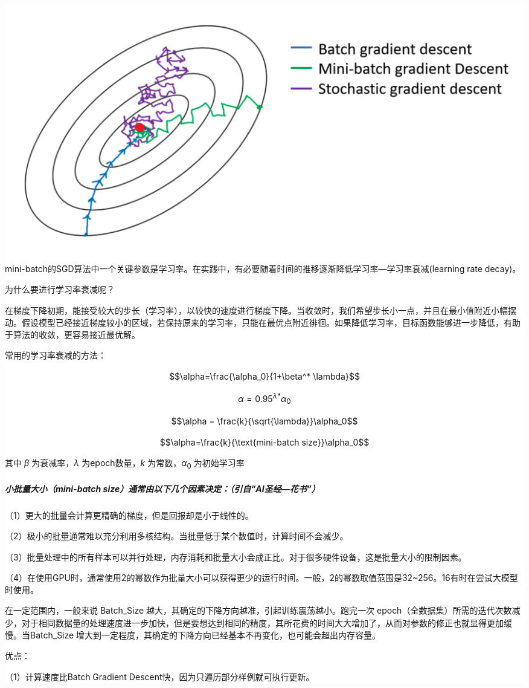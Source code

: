 ![](pic/1.png)

mini-batch的SGD算法中一个关键参数是学习率。在实践中，有必要随着时间的推移逐渐降低学习率—学习率衰减(learning rate decay)。

为什么要进行学习率衰减呢？

在梯度下降初期，能接受较大的步长（学习率），以较快的速度进行梯度下降。当收敛时，我们希望步长小一点，并且在最小值附近小幅摆动。假设模型已经接近梯度较小的区域，若保持原来的学习率，只能在最优点附近徘徊。如果降低学习率，目标函数能够进一步降低，有助于算法的收敛，更容易接近最优解。

常用的学习率衰减的方法：

$$\alpha=\frac{\alpha_0}{1+\beta^* \lambda}$$

$$\alpha = 0.95^{\lambda *}\alpha_0$$

$$\alpha = \frac{k}{\sqrt{\lambda}}\alpha_0$$

$$\alpha=\frac{k}{\text{mini-batch size}}\alpha_0$$

其中 $\beta$ 为衰减率，$\lambda$ 为epoch数量，$k$ 为常数，$\alpha_0$ 为初始学习率

##### 小批量大小（mini-batch size）通常由以下几个因素决定：（引自“AI圣经—花书”）

（1）更大的批量会计算更精确的梯度，但是回报却是小于线性的。

（2）极小的批量通常难以充分利用多核结构。当批量低于某个数值时，计算时间不会减少。

（3）批量处理中的所有样本可以并行处理，内存消耗和批量大小会成正比。对于很多硬件设备，这是批量大小的限制因素。

（4）在使用GPU时，通常使用2的幂数作为批量大小可以获得更少的运行时间。一般，2的幂数取值范围是32~256。16有时在尝试大模型时使用。

在一定范围内，一般来说 Batch_Size 越大，其确定的下降方向越准，引起训练震荡越小。跑完一次 epoch（全数据集）所需的迭代次数减少，对于相同数据量的处理速度进一步加快，但是要想达到相同的精度，其所花费的时间大大增加了，从而对参数的修正也就显得更加缓慢。当Batch_Size 增大到一定程度，其确定的下降方向已经基本不再变化，也可能会超出内存容量。

优点：

（1）计算速度比Batch Gradient Descent快，因为只遍历部分样例就可执行更新。

